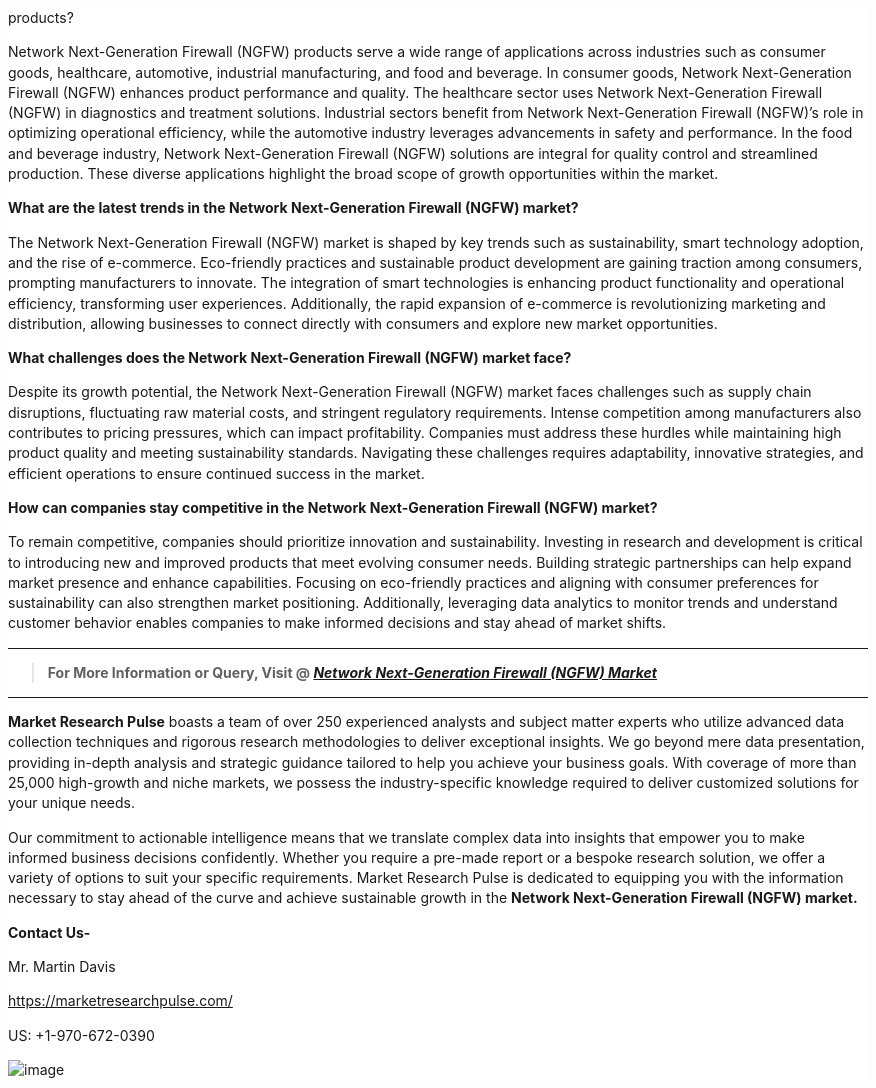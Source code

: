 products?</strong></p><p>Network Next-Generation Firewall (NGFW) products serve a wide range of applications across industries such as consumer goods, healthcare, automotive, industrial manufacturing, and food and beverage. In consumer goods, Network Next-Generation Firewall (NGFW) enhances product performance and quality. The healthcare sector uses Network Next-Generation Firewall (NGFW) in diagnostics and treatment solutions. Industrial sectors benefit from Network Next-Generation Firewall (NGFW)&rsquo;s role in optimizing operational efficiency, while the automotive industry leverages advancements in safety and performance. In the food and beverage industry, Network Next-Generation Firewall (NGFW) solutions are integral for quality control and streamlined production. These diverse applications highlight the broad scope of growth opportunities within the market.</p><p><strong>What are the latest trends in the Network Next-Generation Firewall (NGFW) market?</strong></p><p>The Network Next-Generation Firewall (NGFW) market is shaped by key trends such as sustainability, smart technology adoption, and the rise of e-commerce. Eco-friendly practices and sustainable product development are gaining traction among consumers, prompting manufacturers to innovate. The integration of smart technologies is enhancing product functionality and operational efficiency, transforming user experiences. Additionally, the rapid expansion of e-commerce is revolutionizing marketing and distribution, allowing businesses to connect directly with consumers and explore new market opportunities.</p><p><strong>What challenges does the Network Next-Generation Firewall (NGFW) market face?</strong></p><p>Despite its growth potential, the Network Next-Generation Firewall (NGFW) market faces challenges such as supply chain disruptions, fluctuating raw material costs, and stringent regulatory requirements. Intense competition among manufacturers also contributes to pricing pressures, which can impact profitability. Companies must address these hurdles while maintaining high product quality and meeting sustainability standards. Navigating these challenges requires adaptability, innovative strategies, and efficient operations to ensure continued success in the market.</p><p><strong>How can companies stay competitive in the Network Next-Generation Firewall (NGFW) market?</strong></p><p>To remain competitive, companies should prioritize innovation and sustainability. Investing in research and development is critical to introducing new and improved products that meet evolving consumer needs. Building strategic partnerships can help expand market presence and enhance capabilities. Focusing on eco-friendly practices and aligning with consumer preferences for sustainability can also strengthen market positioning. Additionally, leveraging data analytics to monitor trends and understand customer behavior enables companies to make informed decisions and stay ahead of market shifts.</p><hr /><blockquote><p><strong>For More Information or Query, Visit @&nbsp;<em><a href="https://marketresearchpulse.com/report/22283/network-next-generation-firewall-ngfw-market?utm_source=Linkedin&utm_medium=0115">Network Next-Generation Firewall (NGFW) Market</a></em></strong></p></blockquote><hr /><p><strong>Market Research Pulse</strong> boasts a team of over 250 experienced analysts and subject matter experts who utilize advanced data collection techniques and rigorous research methodologies to deliver exceptional insights. We go beyond mere data presentation, providing in-depth analysis and strategic guidance tailored to help you achieve your business goals. With coverage of more than 25,000 high-growth and niche markets, we possess the industry-specific knowledge required to deliver customized solutions for your unique needs.</p><p>Our commitment to actionable intelligence means that we translate complex data into insights that empower you to make informed business decisions confidently. Whether you require a pre-made report or a bespoke research solution, we offer a variety of options to suit your specific requirements. Market Research Pulse is dedicated to equipping you with the information necessary to stay ahead of the curve and achieve sustainable growth in the <strong>Network Next-Generation Firewall (NGFW) market.</strong></p><p><strong>Contact Us-</strong></p><p>Mr. Martin Davis</p><p>https://marketresearchpulse.com/</p><p>US: +1-970-672-0390</p>
![image](https://github.com/user-attachments/assets/98149b57-d78a-4591-b555-2ce3ec9fae0a)
